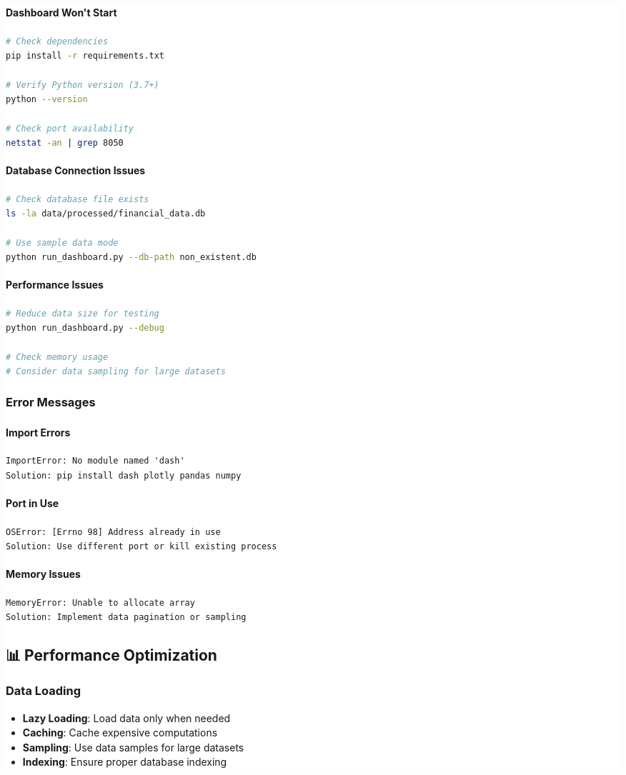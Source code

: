 #### Dashboard Won't Start
```bash
# Check dependencies
pip install -r requirements.txt

# Verify Python version (3.7+)
python --version

# Check port availability
netstat -an | grep 8050
```

#### Database Connection Issues
```bash
# Check database file exists
ls -la data/processed/financial_data.db

# Use sample data mode
python run_dashboard.py --db-path non_existent.db
```

#### Performance Issues
```bash
# Reduce data size for testing
python run_dashboard.py --debug

# Check memory usage
# Consider data sampling for large datasets
```

### Error Messages

#### Import Errors
```
ImportError: No module named 'dash'
Solution: pip install dash plotly pandas numpy
```

#### Port in Use
```
OSError: [Errno 98] Address already in use
Solution: Use different port or kill existing process
```

#### Memory Issues
```
MemoryError: Unable to allocate array
Solution: Implement data pagination or sampling
```

## 📊 Performance Optimization

### Data Loading
- **Lazy Loading**: Load data only when needed
- **Caching**: Cache expensive computations
- **Sampling**: Use data samples for large datasets
- **Indexing**: Ensure proper database indexing
